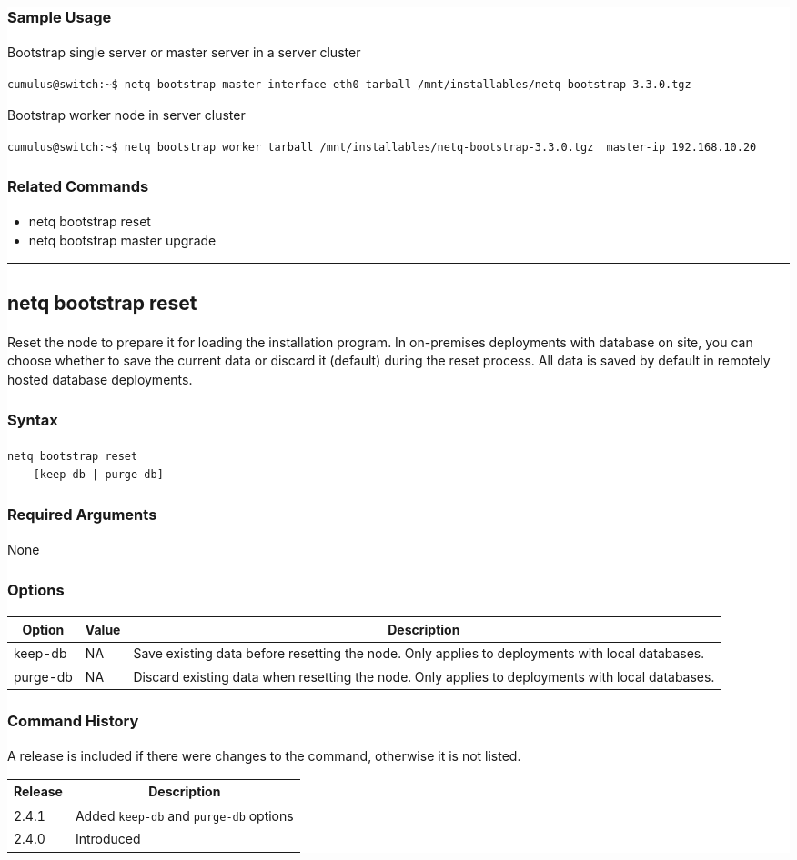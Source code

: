 ### Sample Usage

Bootstrap single server or master server in a server cluster

```
cumulus@switch:~$ netq bootstrap master interface eth0 tarball /mnt/installables/netq-bootstrap-3.3.0.tgz
```

Bootstrap worker node in server cluster

```
cumulus@switch:~$ netq bootstrap worker tarball /mnt/installables/netq-bootstrap-3.3.0.tgz  master-ip 192.168.10.20
```

### Related Commands

- netq bootstrap reset
- netq bootstrap master upgrade

- - -

## netq bootstrap reset

Reset the node to prepare it for loading the installation program. In on-premises deployments with database on site, you can choose whether to save the current data or discard it (default) during the reset process. All data is saved by default in remotely hosted database deployments.

### Syntax

```
netq bootstrap reset
    [keep-db | purge-db]
```

### Required Arguments

None

### Options

| Option | Value | Description |
| ---- | ---- | ---- |
| keep-db | NA | Save existing data before resetting the node. Only applies to deployments with local databases. |
| purge-db | NA | Discard existing data when resetting the node. Only applies to deployments with local databases. |

### Command History

A release is included if there were changes to the command, otherwise it is not listed.

| Release | Description |
| ---- | ---- |
| 2.4.1 | Added `keep-db` and `purge-db` options |
| 2.4.0 | Introduced |
